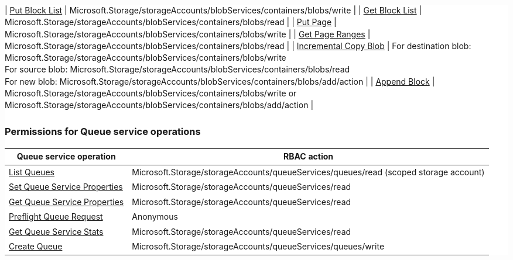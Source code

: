 | [Put Block List](https://docs.microsoft.com/rest/api/storageservices/fileservices/put-block-list)                           | Microsoft.Storage/storageAccounts/blobServices/containers/blobs/write                                                                                                                                                                                                                                                                                                                    |
| [Get Block List](https://docs.microsoft.com/rest/api/storageservices/fileservices/get-block-list)                           | Microsoft.Storage/storageAccounts/blobServices/containers/blobs/read                                                                                                                                                                                                                                                                                                                     |
| [Put Page](https://docs.microsoft.com/rest/api/storageservices/fileservices/put-page)                                       | Microsoft.Storage/storageAccounts/blobServices/containers/blobs/write                                                                                                                                                                                                                                                                                                                    |
| [Get Page Ranges](https://docs.microsoft.com/rest/api/storageservices/fileservices/get-page-ranges)                         | Microsoft.Storage/storageAccounts/blobServices/containers/blobs/read                                                                                                                                                                                                                                                                                                                     |
| [Incremental Copy Blob](https://docs.microsoft.com/rest/api/storageservices/fileservices/incremental-copy-blob)             | For destination blob: Microsoft.Storage/storageAccounts/blobServices/containers/blobs/write <br/>For source blob: Microsoft.Storage/storageAccounts/blobServices/containers/blobs/read <br/>For new blob: Microsoft.Storage/storageAccounts/blobServices/containers/blobs/add/action                                                                                                                       |
| [Append Block](https://docs.microsoft.com/rest/api/storageservices/fileservices/append-block)                               | Microsoft.Storage/storageAccounts/blobServices/containers/blobs/write or Microsoft.Storage/storageAccounts/blobServices/containers/blobs/add/action                                                                                                                                                                                                                                      |

### Permissions for Queue service operations

| Queue service operation                                                                                                             | RBAC action                                                                                                                                                                                                                       |
|-------------------------------------------------------------------------------------------------------------------------------------|-----------------------------------------------------------------------------------------------------------------------------------------------------------------------------------------------------------------------------------|
| [List Queues](https://docs.microsoft.com/rest/api/storageservices/fileservices/list-queues1)                                  | Microsoft.Storage/storageAccounts/queueServices/queues/read (scoped storage account)                                                                                                                                            |
| [Set Queue Service Properties](https://docs.microsoft.com/rest/api/storageservices/fileservices/set-queue-service-properties) | Microsoft.Storage/storageAccounts/queueServices/read                                                                                                                                                                              |
| [Get Queue Service Properties](https://docs.microsoft.com/rest/api/storageservices/fileservices/get-queue-service-properties) | Microsoft.Storage/storageAccounts/queueServices/read                                                                                                                                                                              |
| [Preflight Queue Request](https://docs.microsoft.com/rest/api/storageservices/fileservices/preflight-queue-request)           | Anonymous                                                                                                                                                                                                                              |
| [Get Queue Service Stats](https://docs.microsoft.com/rest/api/storageservices/fileservices/get-queue-service-stats)           | Microsoft.Storage/storageAccounts/queueServices/read                                                                                                                                                                              |
| [Create Queue](https://docs.microsoft.com/rest/api/storageservices/fileservices/create-queue4)                                | Microsoft.Storage/storageAccounts/queueServices/queues/write                                                                                                                                                                      |